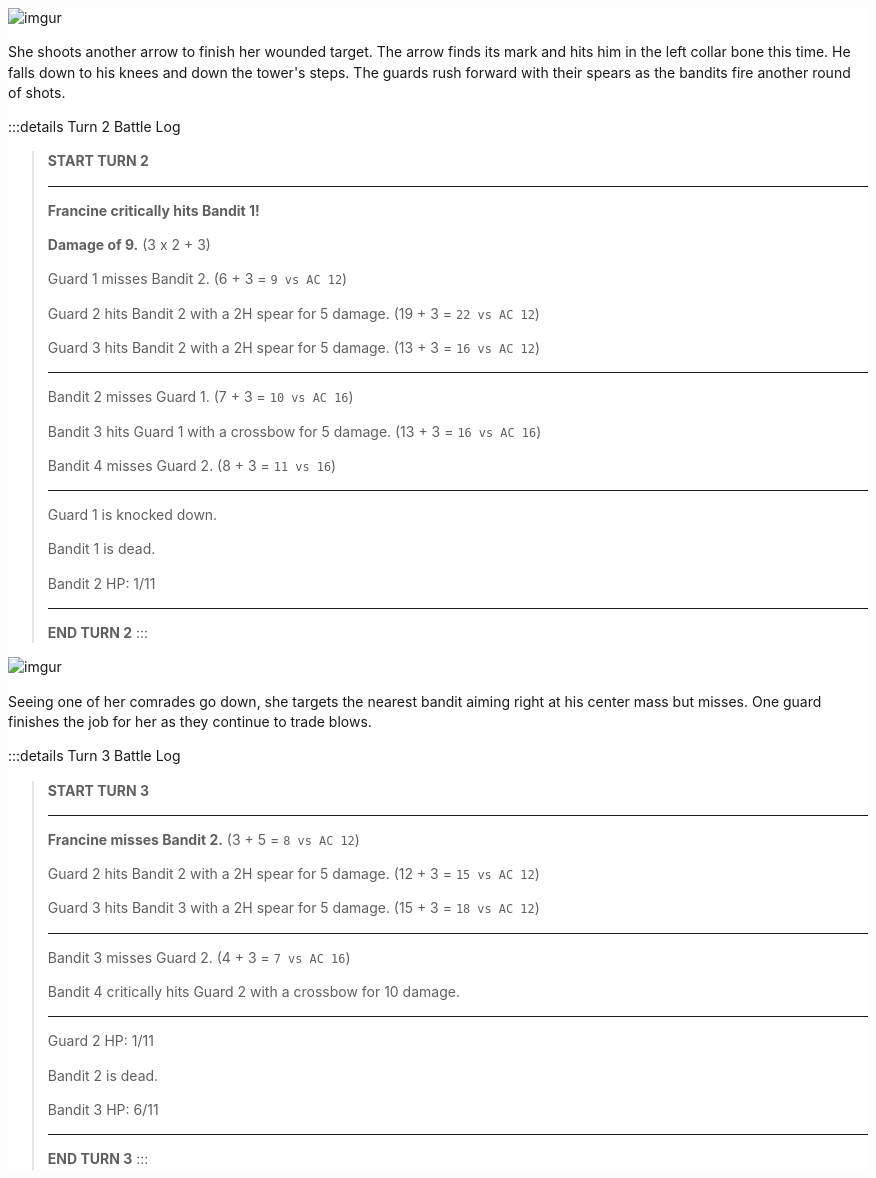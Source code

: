 ![imgur](https://i.imgur.com/WnfWZdE.png)

She shoots another arrow to finish her wounded target. The arrow finds its mark and hits him in the left collar bone this time. He falls down to his knees and down the tower's steps. The guards rush forward with their spears as the bandits fire another round of shots.

:::details Turn 2 Battle Log
> **START TURN 2**
> - - -
> **Francine critically hits Bandit 1!**
>
> **Damage of 9.** (3 x 2 + 3)
>
> Guard 1 misses Bandit 2. (6 + 3 = `9 vs AC 12`)
>
> Guard 2 hits Bandit 2 with a 2H spear for 5 damage. (19 + 3 = `22 vs AC 12`)
>
> Guard 3 hits Bandit 2 with a 2H spear for 5 damage. (13 + 3 = `16 vs AC 12`)
> - - -
> Bandit 2 misses Guard 1. (7 + 3 = `10 vs AC 16`)
>
> Bandit 3 hits Guard 1 with a crossbow for 5 damage. (13 + 3 = `16 vs AC 16`)
>
> Bandit 4 misses Guard 2. (8 + 3 = `11 vs 16`)
> - - -
> Guard 1 is knocked down.
>
> Bandit 1 is dead.
>
> Bandit 2 HP: 1/11
> - - -
> **END TURN 2**
:::

![imgur](https://i.imgur.com/lfevt40.png)

Seeing one of her comrades go down, she targets the nearest bandit aiming right at his center mass but misses. One guard finishes the job for her as they continue to trade blows.

:::details Turn 3 Battle Log
> **START TURN 3**
> - - -
> **Francine misses Bandit 2.** (3 + 5 = `8 vs AC 12`)
>
> Guard 2 hits Bandit 2 with a 2H spear for 5 damage. (12 + 3 = `15 vs AC 12`)
>
> Guard 3 hits Bandit 3 with a 2H spear for 5 damage. (15 + 3 = `18 vs AC 12`)
> - - -
> Bandit 3 misses Guard 2. (4 + 3 = `7 vs AC 16`)
>
> Bandit 4 critically hits Guard 2 with a crossbow for 10 damage.
> - - -
> Guard 2 HP: 1/11
>
> Bandit 2 is dead.
>
> Bandit 3 HP: 6/11
> - - -
> **END TURN 3**
:::
